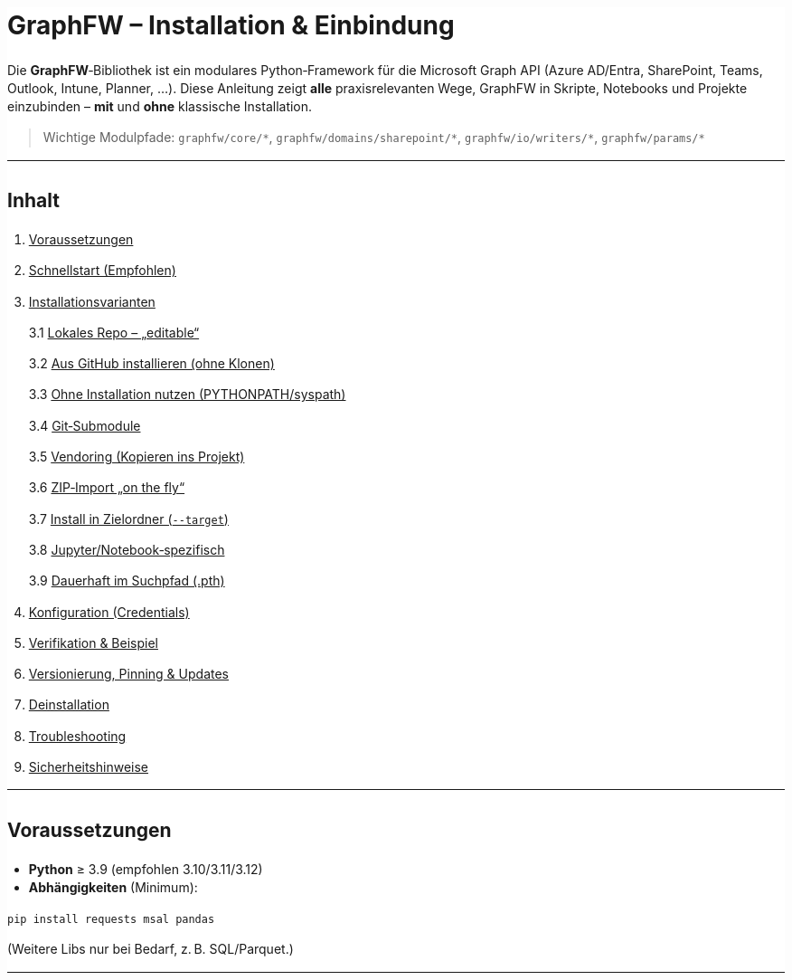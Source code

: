 # GraphFW – Installation & Einbindung

Die **GraphFW**‑Bibliothek ist ein modulares Python‑Framework für die Microsoft Graph API (Azure AD/Entra, SharePoint, Teams, Outlook, Intune, Planner, …).
Diese Anleitung zeigt **alle** praxisrelevanten Wege, GraphFW in Skripte, Notebooks und Projekte einzubinden – **mit** und **ohne** klassische Installation.

> Wichtige Modulpfade:  `graphfw/core/*`, `graphfw/domains/sharepoint/*`, `graphfw/io/writers/*`, `graphfw/params/*`

---

## Inhalt

1. [Voraussetzungen](#voraussetzungen)
2. [Schnellstart (Empfohlen)](#schnellstart-empfohlen)
3. [Installationsvarianten](#installationsvarianten)

   3.1 [Lokales Repo – „editable“](#31-lokales-repo--editable)
   
   3.2 [Aus GitHub installieren (ohne Klonen)](#32-aus-github-installieren-ohne-klonen)
   
   3.3 [Ohne Installation nutzen (PYTHONPATH/syspath)](#33-ohne-installation-nutzen-pythonpathsyspath)
   
   3.4 [Git‑Submodule](#34-git-submodule)
   
   3.5 [Vendoring (Kopieren ins Projekt)](#35-vendoring-kopieren-ins-projekt)
   
   3.6 [ZIP‑Import „on the fly“](#36-zip-import-on-the-fly)
   
   3.7 [Install in Zielordner (`--target`)](#37-install-in-zielordner---target)
   
   3.8 [Jupyter/Notebook‑spezifisch](#38-jupyternotebook-spezifisch)
   
   3.9 [Dauerhaft im Suchpfad (.pth)](#39-dauerhaft-im-suchpfad-pth)
   
5. [Konfiguration (Credentials)](#konfiguration-credentials)
6. [Verifikation & Beispiel](#verifikation--beispiel)
7. [Versionierung, Pinning & Updates](#versionierung-pinning--updates)
8. [Deinstallation](#deinstallation)
9. [Troubleshooting](#troubleshooting)
10. [Sicherheitshinweise](#sicherheitshinweise)

---

## Voraussetzungen

* **Python** ≥ 3.9 (empfohlen 3.10/3.11/3.12)
* **Abhängigkeiten** (Minimum):

```bash
pip install requests msal pandas
```

(Weitere Libs nur bei Bedarf, z. B. SQL/Parquet.)

---
